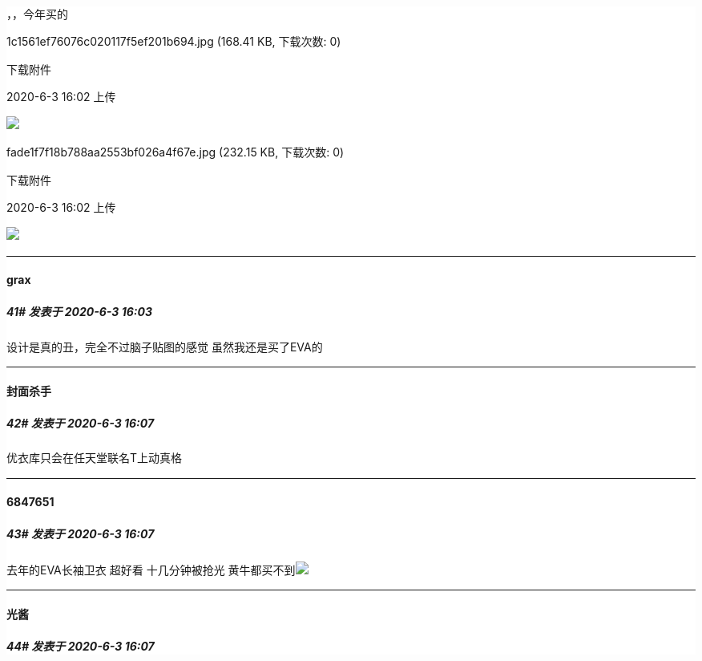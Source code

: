 
，，今年买的


1c1561ef76076c020117f5ef201b694.jpg
(168.41 KB, 下载次数: 0)


下载附件


2020-6-3 16:02 上传


<img src="https://img.saraba1st.com/forum/202006/03/160257u54awxz1n4t8c2xv.jpg" referrerpolicy="no-referrer">


fade1f7f18b788aa2553bf026a4f67e.jpg
(232.15 KB, 下载次数: 0)


下载附件


2020-6-3 16:02 上传


<img src="https://img.saraba1st.com/forum/202006/03/160258p3zm999eb9u67thl.jpg" referrerpolicy="no-referrer">


-----

####  grax  
##### 41#       发表于 2020-6-3 16:03


设计是真的丑，完全不过脑子贴图的感觉
虽然我还是买了EVA的


-----

####  封面杀手  
##### 42#       发表于 2020-6-3 16:07


优衣库只会在任天堂联名T上动真格


-----

####  6847651  
##### 43#       发表于 2020-6-3 16:07


去年的EVA长袖卫衣 超好看 十几分钟被抢光 黄牛都买不到<img src="https://static.saraba1st.com/image/smiley/face2017/135.png" referrerpolicy="no-referrer">


-----

####  光酱  
##### 44#       发表于 2020-6-3 16:07
